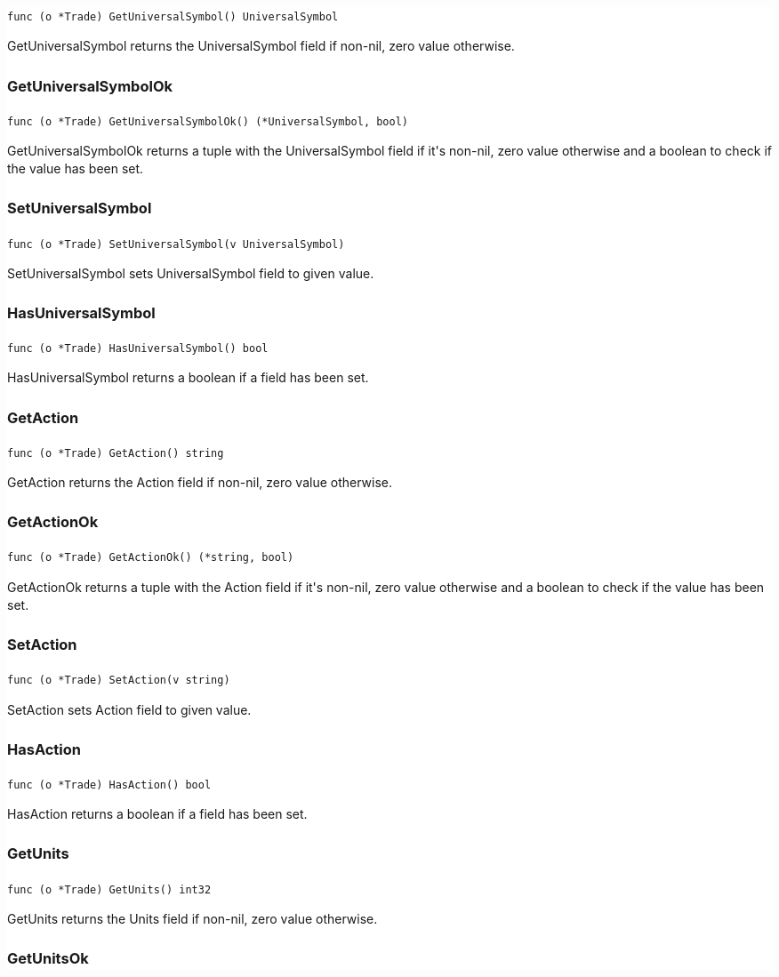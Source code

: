 `func (o *Trade) GetUniversalSymbol() UniversalSymbol`

GetUniversalSymbol returns the UniversalSymbol field if non-nil, zero value otherwise.

### GetUniversalSymbolOk

`func (o *Trade) GetUniversalSymbolOk() (*UniversalSymbol, bool)`

GetUniversalSymbolOk returns a tuple with the UniversalSymbol field if it's non-nil, zero value otherwise
and a boolean to check if the value has been set.

### SetUniversalSymbol

`func (o *Trade) SetUniversalSymbol(v UniversalSymbol)`

SetUniversalSymbol sets UniversalSymbol field to given value.

### HasUniversalSymbol

`func (o *Trade) HasUniversalSymbol() bool`

HasUniversalSymbol returns a boolean if a field has been set.

### GetAction

`func (o *Trade) GetAction() string`

GetAction returns the Action field if non-nil, zero value otherwise.

### GetActionOk

`func (o *Trade) GetActionOk() (*string, bool)`

GetActionOk returns a tuple with the Action field if it's non-nil, zero value otherwise
and a boolean to check if the value has been set.

### SetAction

`func (o *Trade) SetAction(v string)`

SetAction sets Action field to given value.

### HasAction

`func (o *Trade) HasAction() bool`

HasAction returns a boolean if a field has been set.

### GetUnits

`func (o *Trade) GetUnits() int32`

GetUnits returns the Units field if non-nil, zero value otherwise.

### GetUnitsOk

